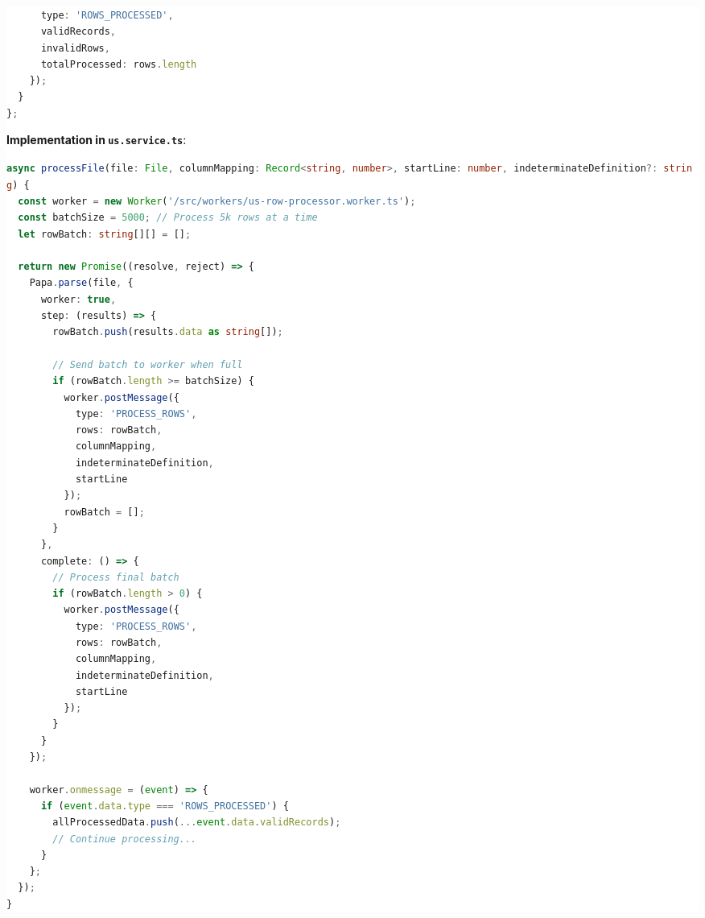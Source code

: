 ```typescript
      type: 'ROWS_PROCESSED',
      validRecords,
      invalidRows,
      totalProcessed: rows.length
    });
  }
};
```

**Implementation in `us.service.ts`**:
```typescript
async processFile(file: File, columnMapping: Record<string, number>, startLine: number, indeterminateDefinition?: string) {
  const worker = new Worker('/src/workers/us-row-processor.worker.ts');
  const batchSize = 5000; // Process 5k rows at a time
  let rowBatch: string[][] = [];
  
  return new Promise((resolve, reject) => {
    Papa.parse(file, {
      worker: true,
      step: (results) => {
        rowBatch.push(results.data as string[]);
        
        // Send batch to worker when full
        if (rowBatch.length >= batchSize) {
          worker.postMessage({
            type: 'PROCESS_ROWS',
            rows: rowBatch,
            columnMapping,
            indeterminateDefinition,
            startLine
          });
          rowBatch = [];
        }
      },
      complete: () => {
        // Process final batch
        if (rowBatch.length > 0) {
          worker.postMessage({
            type: 'PROCESS_ROWS',
            rows: rowBatch,
            columnMapping,
            indeterminateDefinition,
            startLine
          });
        }
      }
    });
    
    worker.onmessage = (event) => {
      if (event.data.type === 'ROWS_PROCESSED') {
        allProcessedData.push(...event.data.validRecords);
        // Continue processing...
      }
    };
  });
}
```
